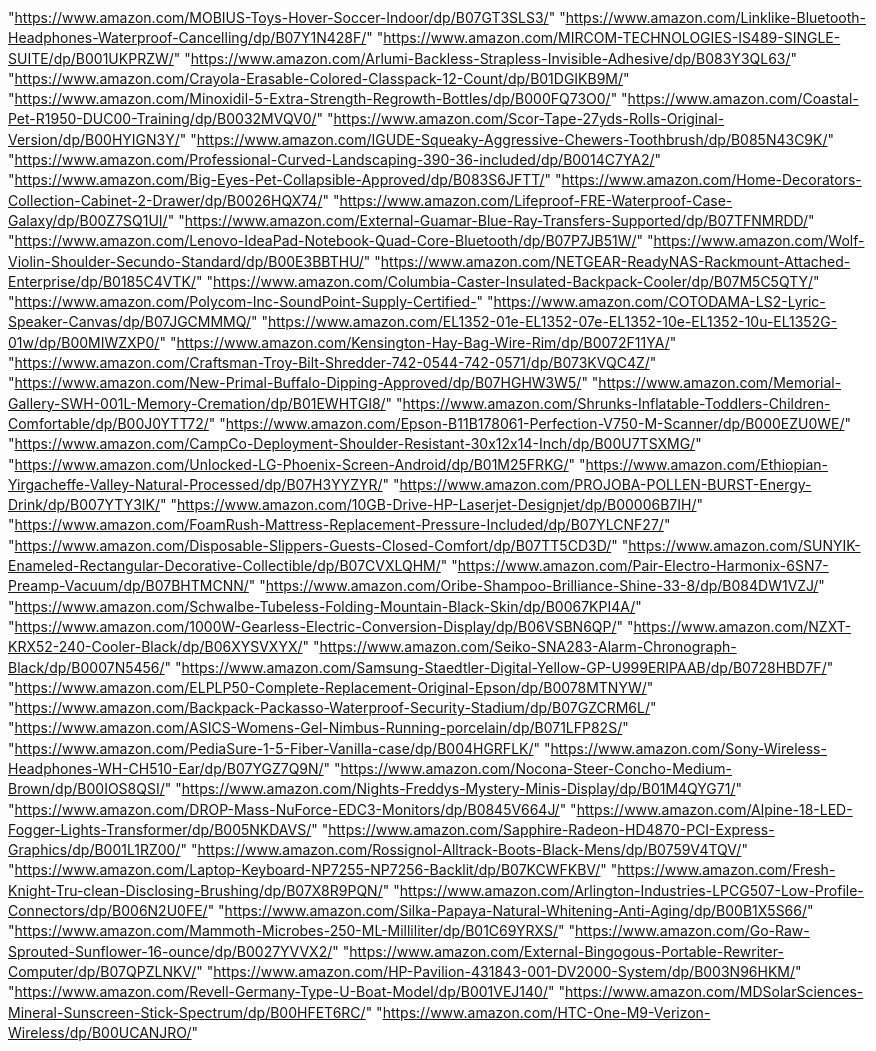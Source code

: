 "https://www.amazon.com/MOBIUS-Toys-Hover-Soccer-Indoor/dp/B07GT3SLS3/"
"https://www.amazon.com/Linklike-Bluetooth-Headphones-Waterproof-Cancelling/dp/B07Y1N428F/"
"https://www.amazon.com/MIRCOM-TECHNOLOGIES-IS489-SINGLE-SUITE/dp/B001UKPRZW/"
"https://www.amazon.com/Arlumi-Backless-Strapless-Invisible-Adhesive/dp/B083Y3QL63/"
"https://www.amazon.com/Crayola-Erasable-Colored-Classpack-12-Count/dp/B01DGIKB9M/"
"https://www.amazon.com/Minoxidil-5-Extra-Strength-Regrowth-Bottles/dp/B000FQ73O0/"
"https://www.amazon.com/Coastal-Pet-R1950-DUC00-Training/dp/B0032MVQV0/"
"https://www.amazon.com/Scor-Tape-27yds-Rolls-Original-Version/dp/B00HYIGN3Y/"
"https://www.amazon.com/IGUDE-Squeaky-Aggressive-Chewers-Toothbrush/dp/B085N43C9K/"
"https://www.amazon.com/Professional-Curved-Landscaping-390-36-included/dp/B0014C7YA2/"
"https://www.amazon.com/Big-Eyes-Pet-Collapsible-Approved/dp/B083S6JFTT/"
"https://www.amazon.com/Home-Decorators-Collection-Cabinet-2-Drawer/dp/B0026HQX74/"
"https://www.amazon.com/Lifeproof-FRE-Waterproof-Case-Galaxy/dp/B00Z7SQ1UI/"
"https://www.amazon.com/External-Guamar-Blue-Ray-Transfers-Supported/dp/B07TFNMRDD/"
"https://www.amazon.com/Lenovo-IdeaPad-Notebook-Quad-Core-Bluetooth/dp/B07P7JB51W/"
"https://www.amazon.com/Wolf-Violin-Shoulder-Secundo-Standard/dp/B00E3BBTHU/"
"https://www.amazon.com/NETGEAR-ReadyNAS-Rackmount-Attached-Enterprise/dp/B0185C4VTK/"
"https://www.amazon.com/Columbia-Caster-Insulated-Backpack-Cooler/dp/B07M5C5QTY/"
"https://www.amazon.com/Polycom-Inc-SoundPoint-Supply-Certified-"
"https://www.amazon.com/COTODAMA-LS2-Lyric-Speaker-Canvas/dp/B07JGCMMMQ/"
"https://www.amazon.com/EL1352-01e-EL1352-07e-EL1352-10e-EL1352-10u-EL1352G-01w/dp/B00MIWZXP0/"
"https://www.amazon.com/Kensington-Hay-Bag-Wire-Rim/dp/B0072F11YA/"
"https://www.amazon.com/Craftsman-Troy-Bilt-Shredder-742-0544-742-0571/dp/B073KVQC4Z/"
"https://www.amazon.com/New-Primal-Buffalo-Dipping-Approved/dp/B07HGHW3W5/"
"https://www.amazon.com/Memorial-Gallery-SWH-001L-Memory-Cremation/dp/B01EWHTGI8/"
"https://www.amazon.com/Shrunks-Inflatable-Toddlers-Children-Comfortable/dp/B00J0YTT72/"
"https://www.amazon.com/Epson-B11B178061-Perfection-V750-M-Scanner/dp/B000EZU0WE/"
"https://www.amazon.com/CampCo-Deployment-Shoulder-Resistant-30x12x14-Inch/dp/B00U7TSXMG/"
"https://www.amazon.com/Unlocked-LG-Phoenix-Screen-Android/dp/B01M25FRKG/"
"https://www.amazon.com/Ethiopian-Yirgacheffe-Valley-Natural-Processed/dp/B07H3YYZYR/"
"https://www.amazon.com/PROJOBA-POLLEN-BURST-Energy-Drink/dp/B007YTY3IK/"
"https://www.amazon.com/10GB-Drive-HP-Laserjet-Designjet/dp/B00006B7IH/"
"https://www.amazon.com/FoamRush-Mattress-Replacement-Pressure-Included/dp/B07YLCNF27/"
"https://www.amazon.com/Disposable-Slippers-Guests-Closed-Comfort/dp/B07TT5CD3D/"
"https://www.amazon.com/SUNYIK-Enameled-Rectangular-Decorative-Collectible/dp/B07CVXLQHM/"
"https://www.amazon.com/Pair-Electro-Harmonix-6SN7-Preamp-Vacuum/dp/B07BHTMCNN/"
"https://www.amazon.com/Oribe-Shampoo-Brilliance-Shine-33-8/dp/B084DW1VZJ/"
"https://www.amazon.com/Schwalbe-Tubeless-Folding-Mountain-Black-Skin/dp/B0067KPI4A/"
"https://www.amazon.com/1000W-Gearless-Electric-Conversion-Display/dp/B06VSBN6QP/"
"https://www.amazon.com/NZXT-KRX52-240-Cooler-Black/dp/B06XYSVXYX/"
"https://www.amazon.com/Seiko-SNA283-Alarm-Chronograph-Black/dp/B0007N5456/"
"https://www.amazon.com/Samsung-Staedtler-Digital-Yellow-GP-U999ERIPAAB/dp/B0728HBD7F/"
"https://www.amazon.com/ELPLP50-Complete-Replacement-Original-Epson/dp/B0078MTNYW/"
"https://www.amazon.com/Backpack-Packasso-Waterproof-Security-Stadium/dp/B07GZCRM6L/"
"https://www.amazon.com/ASICS-Womens-Gel-Nimbus-Running-porcelain/dp/B071LFP82S/"
"https://www.amazon.com/PediaSure-1-5-Fiber-Vanilla-case/dp/B004HGRFLK/"
"https://www.amazon.com/Sony-Wireless-Headphones-WH-CH510-Ear/dp/B07YGZ7Q9N/"
"https://www.amazon.com/Nocona-Steer-Concho-Medium-Brown/dp/B00IOS8QSI/"
"https://www.amazon.com/Nights-Freddys-Mystery-Minis-Display/dp/B01M4QYG71/"
"https://www.amazon.com/DROP-Mass-NuForce-EDC3-Monitors/dp/B0845V664J/"
"https://www.amazon.com/Alpine-18-LED-Fogger-Lights-Transformer/dp/B005NKDAVS/"
"https://www.amazon.com/Sapphire-Radeon-HD4870-PCI-Express-Graphics/dp/B001L1RZ00/"
"https://www.amazon.com/Rossignol-Alltrack-Boots-Black-Mens/dp/B0759V4TQV/"
"https://www.amazon.com/Laptop-Keyboard-NP7255-NP7256-Backlit/dp/B07KCWFKBV/"
"https://www.amazon.com/Fresh-Knight-Tru-clean-Disclosing-Brushing/dp/B07X8R9PQN/"
"https://www.amazon.com/Arlington-Industries-LPCG507-Low-Profile-Connectors/dp/B006N2U0FE/"
"https://www.amazon.com/Silka-Papaya-Natural-Whitening-Anti-Aging/dp/B00B1X5S66/"
"https://www.amazon.com/Mammoth-Microbes-250-ML-Milliliter/dp/B01C69YRXS/"
"https://www.amazon.com/Go-Raw-Sprouted-Sunflower-16-ounce/dp/B0027YVVX2/"
"https://www.amazon.com/External-Bingogous-Portable-Rewriter-Computer/dp/B07QPZLNKV/"
"https://www.amazon.com/HP-Pavilion-431843-001-DV2000-System/dp/B003N96HKM/"
"https://www.amazon.com/Revell-Germany-Type-U-Boat-Model/dp/B001VEJ140/"
"https://www.amazon.com/MDSolarSciences-Mineral-Sunscreen-Stick-Spectrum/dp/B00HFET6RC/"
"https://www.amazon.com/HTC-One-M9-Verizon-Wireless/dp/B00UCANJRO/"